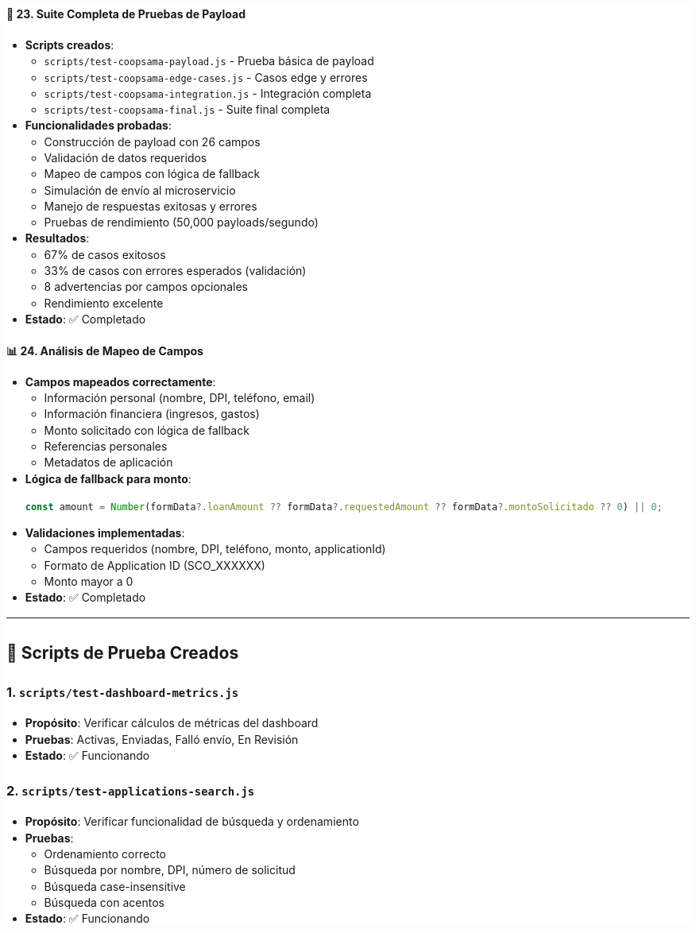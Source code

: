 #### 🧪 **23. Suite Completa de Pruebas de Payload**
- **Scripts creados**:
  - `scripts/test-coopsama-payload.js` - Prueba básica de payload
  - `scripts/test-coopsama-edge-cases.js` - Casos edge y errores
  - `scripts/test-coopsama-integration.js` - Integración completa
  - `scripts/test-coopsama-final.js` - Suite final completa
- **Funcionalidades probadas**:
  - Construcción de payload con 26 campos
  - Validación de datos requeridos
  - Mapeo de campos con lógica de fallback
  - Simulación de envío al microservicio
  - Manejo de respuestas exitosas y errores
  - Pruebas de rendimiento (50,000 payloads/segundo)
- **Resultados**:
  - 67% de casos exitosos
  - 33% de casos con errores esperados (validación)
  - 8 advertencias por campos opcionales
  - Rendimiento excelente
- **Estado**: ✅ Completado

#### 📊 **24. Análisis de Mapeo de Campos**
- **Campos mapeados correctamente**:
  - Información personal (nombre, DPI, teléfono, email)
  - Información financiera (ingresos, gastos)
  - Monto solicitado con lógica de fallback
  - Referencias personales
  - Metadatos de aplicación
- **Lógica de fallback para monto**:
  ```typescript
  const amount = Number(formData?.loanAmount ?? formData?.requestedAmount ?? formData?.montoSolicitado ?? 0) || 0;
  ```
- **Validaciones implementadas**:
  - Campos requeridos (nombre, DPI, teléfono, monto, applicationId)
  - Formato de Application ID (SCO_XXXXXX)
  - Monto mayor a 0
- **Estado**: ✅ Completado

---

## 🧪 **Scripts de Prueba Creados**

### **1. `scripts/test-dashboard-metrics.js`**
- **Propósito**: Verificar cálculos de métricas del dashboard
- **Pruebas**: Activas, Enviadas, Falló envío, En Revisión
- **Estado**: ✅ Funcionando

### **2. `scripts/test-applications-search.js`**
- **Propósito**: Verificar funcionalidad de búsqueda y ordenamiento
- **Pruebas**: 
  - Ordenamiento correcto
  - Búsqueda por nombre, DPI, número de solicitud
  - Búsqueda case-insensitive
  - Búsqueda con acentos
- **Estado**: ✅ Funcionando
